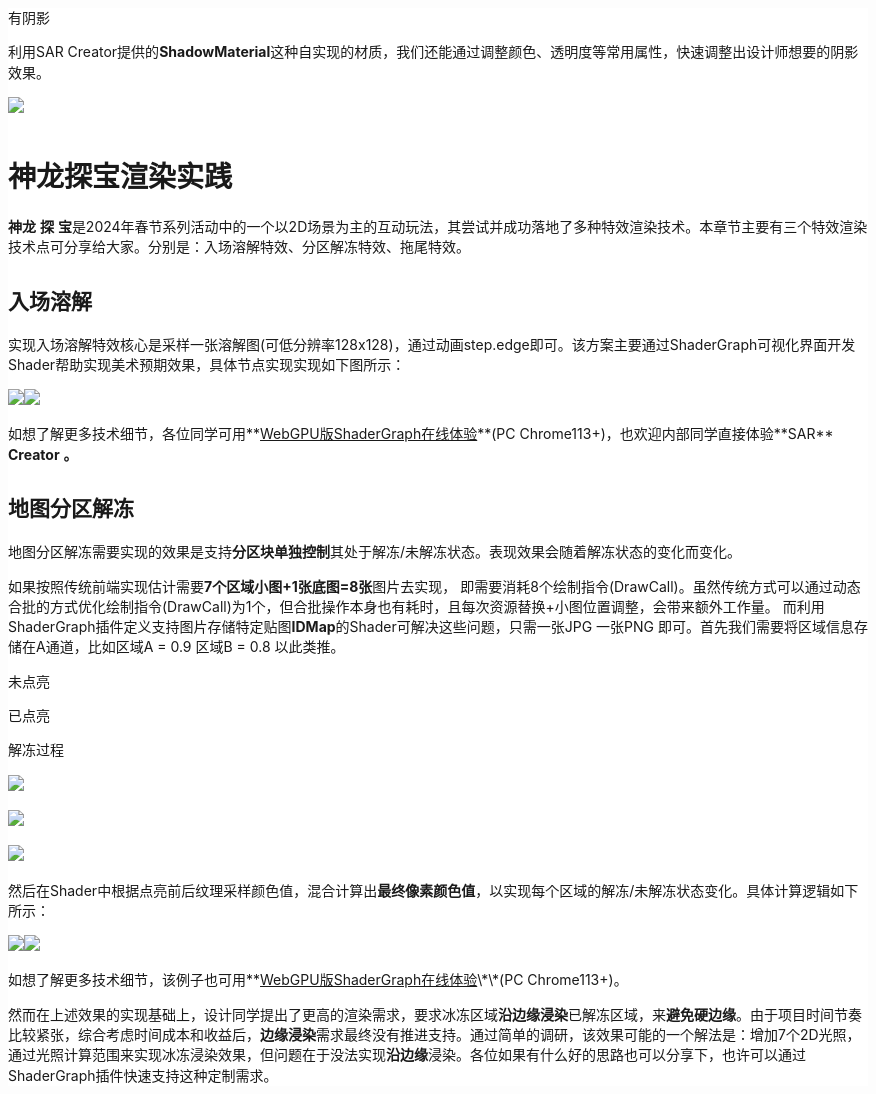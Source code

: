 有阴影

利用SAR Creator提供的**ShadowMaterial**这种自实现的材质，我们还能通过调整颜色、透明度等常用属性，快速调整出设计师想要的阴影效果。

![](/images/jueJin/37559ccc4f7645c.png)

神龙探宝渲染实践
========

**神龙** **探** **宝**是2024年春节系列活动中的一个以2D场景为主的互动玩法，其尝试并成功落地了多种特效渲染技术。本章节主要有三个特效渲染技术点可分享给大家。分别是：入场溶解特效、分区解冻特效、拖尾特效。

入场溶解
----

实现入场溶解特效核心是采样一张溶解图(可低分辨率128x128)，通过动画step.edge即可。该方案主要通过ShaderGraph可视化界面开发Shader帮助实现美术预期效果，具体节点实现实现如下图所示：

![](/images/jueJin/88be291f618248d.png)![](/images/jueJin/e0c8e284e15846a.png)

如想了解更多技术细节，各位同学可用\*\*[WebGPU版ShaderGraph在线体验](https://link.juejin.cn?target=https%3A%2F%2Fdeepkolos.github.io%2Fshader-graph-wgsl%2F%3Fgraph%3DdemoSummberDissolve "https://deepkolos.github.io/shader-graph-wgsl/?graph=demoSummberDissolve")**(PC Chrome113+)，也欢迎内部同学直接体验**SAR\*\* **Creator** **。**

地图分区解冻
------

地图分区解冻需要实现的效果是支持**分区块单独控制**其处于解冻/未解冻状态。表现效果会随着解冻状态的变化而变化。

如果按照传统前端实现估计需要**7个区域小图+1张底图=8张**图片去实现， 即需要消耗8个绘制指令(DrawCall)。虽然传统方式可以通过动态合批的方式优化绘制指令(DrawCall)为1个，但合批操作本身也有耗时，且每次资源替换+小图位置调整，会带来额外工作量。 而利用ShaderGraph插件定义支持图片存储特定贴图**IDMap**的Shader可解决这些问题，只需一张JPG 一张PNG 即可。首先我们需要将区域信息存储在A通道，比如区域A = 0.9 区域B = 0.8 以此类推。

未点亮

已点亮

解冻过程

![](/images/jueJin/38d47f0ad6c941c.png)

![](/images/jueJin/ca5d9bae068a4bf.png)

![](/images/jueJin/440bade0180547c.png)

然后在Shader中根据点亮前后纹理采样颜色值，混合计算出**最终像素颜色值**，以实现每个区域的解冻/未解冻状态变化。具体计算逻辑如下所示：

![](/images/jueJin/15484c6dc0e947b.png)![](/images/jueJin/d681984891174fe.png)

如想了解更多技术细节，该例子也可用\*\*[WebGPU版ShaderGraph在线体验](https://link.juejin.cn?target=https%3A%2F%2Fdeepkolos.github.io%2Fshader-graph-wgsl%2F%3Fgraph%3DdemoCustomMap "https://deepkolos.github.io/shader-graph-wgsl/?graph=demoCustomMap")\*\*(PC Chrome113+)。

然而在上述效果的实现基础上，设计同学提出了更高的渲染需求，要求冰冻区域**沿边缘浸染**已解冻区域，来**避免硬边缘**。由于项目时间节奏比较紧张，综合考虑时间成本和收益后，**边缘浸染**需求最终没有推进支持。通过简单的调研，该效果可能的一个解法是：增加7个2D光照，通过光照计算范围来实现冰冻浸染效果，但问题在于没法实现**沿边缘**浸染。各位如果有什么好的思路也可以分享下，也许可以通过ShaderGraph插件快速支持这种定制需求。

